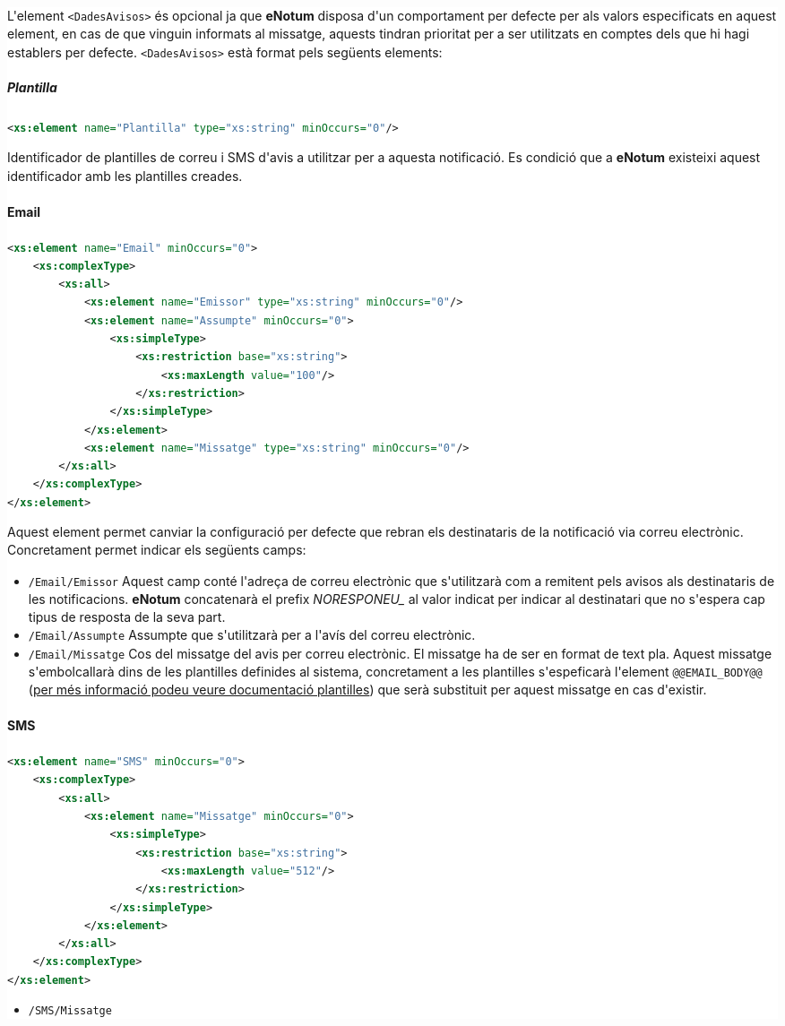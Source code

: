L'element `<DadesAvisos>` és opcional ja que **eNotum** disposa d'un comportament per defecte per als valors especificats en aquest element, en cas de que vinguin informats al missatge, aquests tindran prioritat per a ser utilitzats en comptes dels que hi hagi establers per defecte. `<DadesAvisos>` està format pels següents elements:
	
##### Plantilla
```xml
<xs:element name="Plantilla" type="xs:string" minOccurs="0"/>
```
Identificador de plantilles de correu i SMS d'avis a utilitzar per a aquesta notificació. Es condició que a **eNotum** existeixi aquest identificador amb les plantilles creades.

#### Email
```xml
<xs:element name="Email" minOccurs="0">
	<xs:complexType>
		<xs:all>
			<xs:element name="Emissor" type="xs:string" minOccurs="0"/>
			<xs:element name="Assumpte" minOccurs="0">
				<xs:simpleType>
					<xs:restriction base="xs:string">
						<xs:maxLength value="100"/>
					</xs:restriction>
				</xs:simpleType>
			</xs:element>
			<xs:element name="Missatge" type="xs:string" minOccurs="0"/>
		</xs:all>
	</xs:complexType>
</xs:element>
```
Aquest element permet canviar la configuració per defecte que rebran els destinataris de la notificació via correu electrònic. Concretament permet indicar els següents camps:

* `/Email/Emissor`
Aquest camp conté l'adreça de correu electrònic que s'utilitzarà com a remitent pels avisos als destinataris de les notificacions.
**eNotum** concatenarà el prefix *NORESPONEU_* al valor indicat per indicar al destinatari que no s'espera cap tipus de resposta de la seva part.
* `/Email/Assumpte`
Assumpte que s'utilitzarà per a l'avís del correu electrònic.
* `/Email/Missatge`
Cos del missatge del avis per correu electrònic. El missatge ha de ser en format de text pla. Aquest missatge s'embolcallarà dins de les plantilles definides al sistema, concretament a les plantilles s'espeficarà l'element `@@EMAIL_BODY@@` ([per més informació podeu veure documentació plantilles](https://www.aoc.cat/knowledge-base/document-dintegracio-e-notum-generacio-de-plantilles-de-correu-electronic/idservei/enotum/)) que serà substituit per aquest missatge en cas d'existir.

#### SMS
```xml
<xs:element name="SMS" minOccurs="0">
	<xs:complexType>
		<xs:all>
			<xs:element name="Missatge" minOccurs="0">
				<xs:simpleType>
					<xs:restriction base="xs:string">
						<xs:maxLength value="512"/>
					</xs:restriction>
				</xs:simpleType>
			</xs:element>
		</xs:all>
	</xs:complexType>
</xs:element>
```
* `/SMS/Missatge`